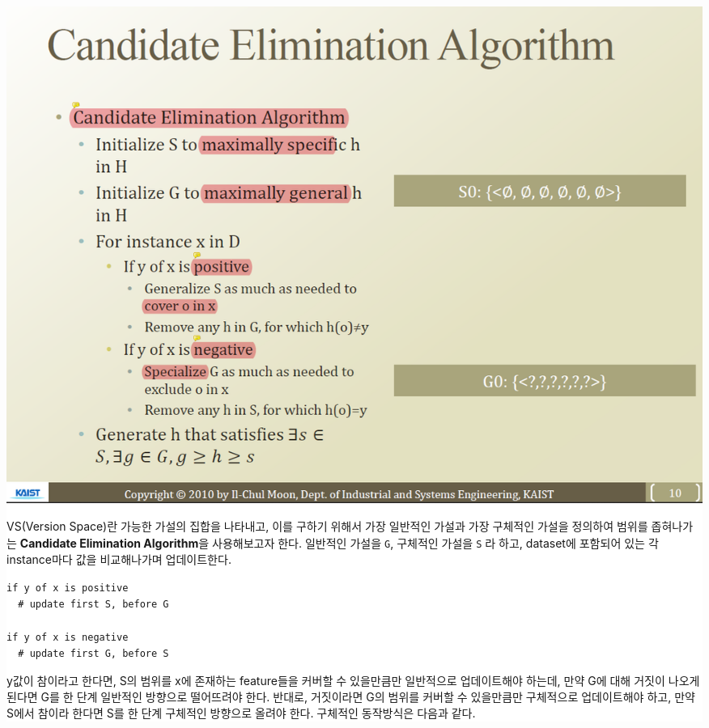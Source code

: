 <img src="/assets/img/kooc/week12/candidate_elimination_algorithm.png">

VS(Version Space)란 가능한 가설의 집합을 나타내고, 이를 구하기 위해서 가장 일반적인 가설과 가장 구체적인 가설을 정의하여 범위를 좁혀나가는 **Candidate Elimination Algorithm**을 사용해보고자 한다. 일반적인 가설을 `G`, 구체적인 가설을 `S` 라 하고, dataset에 포함되어 있는 각 instance마다 값을 비교해나가며 업데이트한다.

```shell
if y of x is positive
  # update first S, before G

if y of x is negative
  # update first G, before S
```

y값이 참이라고 한다면, S의 범위를 x에 존재하는 feature들을 커버할 수 있을만큼만 일반적으로 업데이트해야 하는데, 만약 G에 대해 거짓이 나오게 된다면 G를 한 단계 일반적인 방향으로 떨어뜨려야 한다. 반대로, 거짓이라면 G의 범위를 커버할 수 있을만큼만 구체적으로 업데이트해야 하고, 만약 S에서 참이라 한다면 S를 한 단계 구체적인 방향으로 올려야 한다. 구체적인 동작방식은 다음과 같다.
